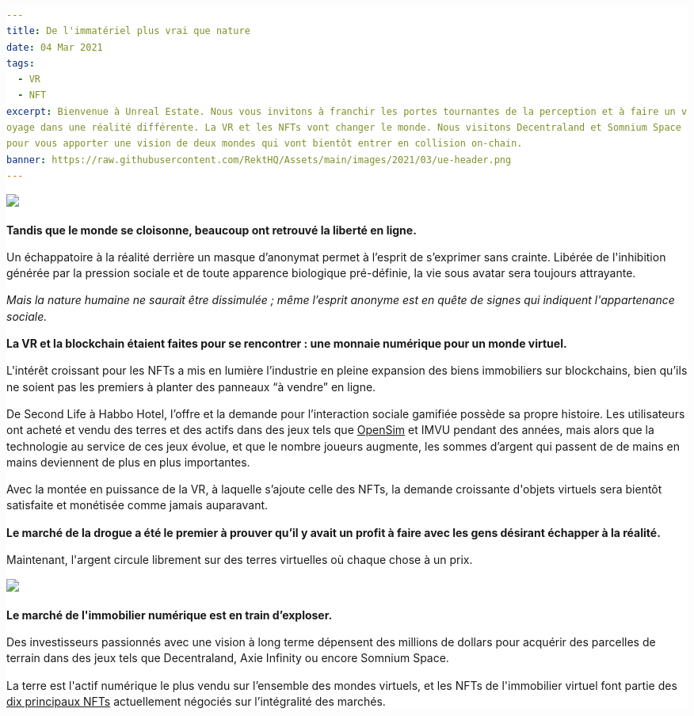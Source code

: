 ```yaml
---
title: De l'immatériel plus vrai que nature
date: 04 Mar 2021
tags:
  - VR
  - NFT
excerpt: Bienvenue à Unreal Estate. Nous vous invitons à franchir les portes tournantes de la perception et à faire un voyage dans une réalité différente. La VR et les NFTs vont changer le monde. Nous visitons Decentraland et Somnium Space pour vous apporter une vision de deux mondes qui vont bientôt entrer en collision on-chain.
banner: https://raw.githubusercontent.com/RektHQ/Assets/main/images/2021/03/ue-header.png
---
```

![](https://raw.githubusercontent.com/RektHQ/Assets/main/images/2021/03/ue-header.png)

**Tandis que le monde se cloisonne, beaucoup ont retrouvé la liberté en ligne.**

Un échappatoire à la réalité derrière un masque d’anonymat permet à l’esprit de s’exprimer sans crainte. Libérée de l'inhibition générée par la pression sociale et de toute apparence biologique pré-définie, la vie sous avatar sera toujours attrayante.

_Mais la nature humaine ne saurait être dissimulée ; même l’esprit anonyme est en quête de signes qui indiquent l'appartenance sociale._

**La VR et la blockchain étaient faites pour se rencontrer : une monnaie numérique pour un monde virtuel.**

L'intérêt croissant pour les NFTs a mis en lumière l’industrie en pleine expansion des biens immobiliers sur blockchains, bien qu’ils ne soient pas les premiers à planter des panneaux “à vendre” en ligne. 

De Second Life à Habbo Hotel, l’offre et la demande pour l’interaction sociale gamifiée possède sa propre histoire. Les utilisateurs ont acheté et vendu des terres et des actifs dans des jeux tels que [OpenSim](http://opensimulator.org/wiki/Main_Page) et IMVU pendant des années, mais alors que la technologie au service de ces jeux évolue, et que le nombre joueurs augmente, les sommes d’argent qui passent de de mains en mains deviennent de plus en plus importantes.

Avec la montée en puissance de la VR, à laquelle s’ajoute celle des NFTs, la demande croissante d'objets virtuels sera bientôt satisfaite et monétisée comme jamais auparavant.

**Le marché de la drogue a été le premier à prouver qu’il y avait un profit à faire avec les gens désirant échapper à la réalité.**

Maintenant, l'argent circule librement sur des terres virtuelles où chaque chose à un prix.

![](https://raw.githubusercontent.com/RektHQ/Assets/main/images/2021/03/ue-xanadu-break.png)

**Le marché de l'immobilier numérique est en train d’exploser.** 

Des investisseurs passionnés avec une vision à long terme dépensent des millions de dollars pour acquérir des parcelles de terrain dans des jeux tels que Decentraland, Axie Infinity ou encore Somnium Space.

La terre est l'actif numérique le plus vendu sur l’ensemble des mondes virtuels, et les NFTs de l'immobilier virtuel font partie des [dix principaux NFTs](https://opensea.io/rankings) actuellement négociés sur l’intégralité des marchés.
